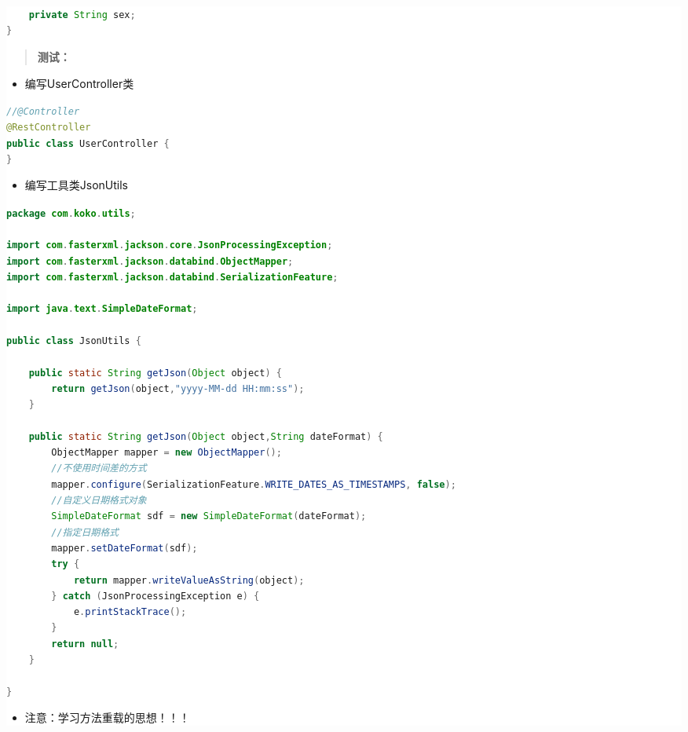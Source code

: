 ```java
    private String sex;
}
```



> **测试：**

* 编写UserController类

```java
//@Controller
@RestController
public class UserController {
}
```



* 编写工具类JsonUtils

```java
package com.koko.utils;

import com.fasterxml.jackson.core.JsonProcessingException;
import com.fasterxml.jackson.databind.ObjectMapper;
import com.fasterxml.jackson.databind.SerializationFeature;

import java.text.SimpleDateFormat;

public class JsonUtils {

    public static String getJson(Object object) {
        return getJson(object,"yyyy-MM-dd HH:mm:ss");
    }

    public static String getJson(Object object,String dateFormat) {
        ObjectMapper mapper = new ObjectMapper();
        //不使用时间差的方式
        mapper.configure(SerializationFeature.WRITE_DATES_AS_TIMESTAMPS, false);
        //自定义日期格式对象
        SimpleDateFormat sdf = new SimpleDateFormat(dateFormat);
        //指定日期格式
        mapper.setDateFormat(sdf);
        try {
            return mapper.writeValueAsString(object);
        } catch (JsonProcessingException e) {
            e.printStackTrace();
        }
        return null;
    }

}
```

* 注意：学习方法重载的思想！！！
